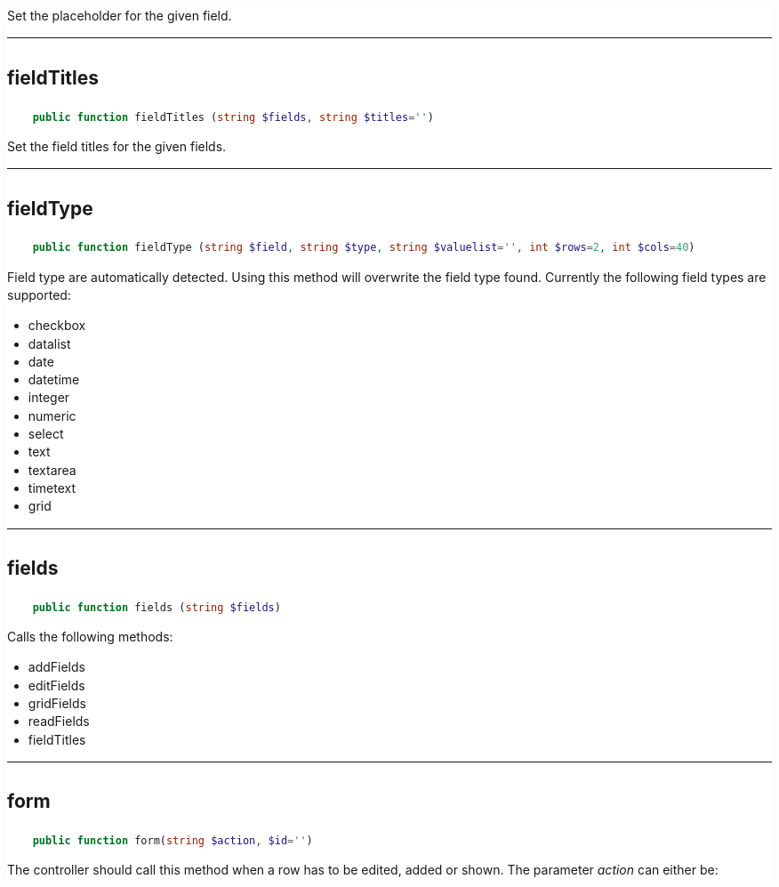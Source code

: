 Set the placeholder for the given field.
___
## fieldTitles
```PHP
    public function fieldTitles (string $fields, string $titles='')
```

Set the field titles for the given fields.
___
## fieldType
```PHP
    public function fieldType (string $field, string $type, string $valuelist='', int $rows=2, int $cols=40)
```

Field type are automatically detected. Using this method will overwrite the field type found. Currently the following field types are supported:

+ checkbox
+ datalist
+ date
+ datetime
+ integer
+ numeric
+ select
+ text
+ textarea
+ timetext
+ grid
___
## fields
```PHP
    public function fields (string $fields)
```

Calls the following methods:

+ addFields
+ editFields
+ gridFields
+ readFields
+ fieldTitles
___
## form
```PHP
    public function form(string $action, $id='')
```

The controller should call this method when a row has to be edited, added or shown. The parameter *action* can either be:
